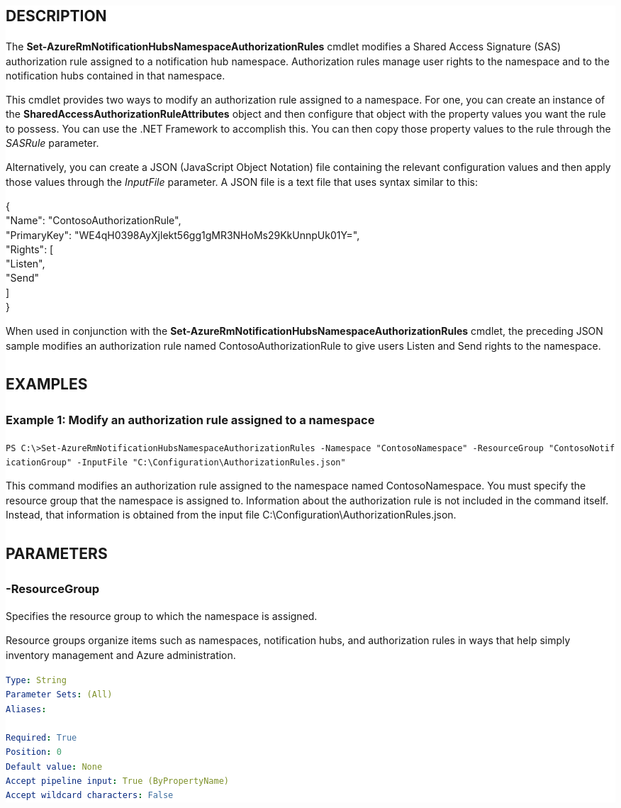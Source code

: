 ## DESCRIPTION
The **Set-AzureRmNotificationHubsNamespaceAuthorizationRules** cmdlet modifies a Shared Access Signature (SAS) authorization rule assigned to a notification hub namespace.
Authorization rules manage user rights to the namespace and to the notification hubs contained in that namespace.

This cmdlet provides two ways to modify an authorization rule assigned to a namespace.
For one, you can create an instance of the **SharedAccessAuthorizationRuleAttributes** object and then configure that object with the property values you want the rule to possess.
You can use the .NET Framework to accomplish this.
You can then copy those property values to the rule through the *SASRule* parameter.

Alternatively, you can create a JSON (JavaScript Object Notation) file containing the relevant configuration values and then apply those values through the *InputFile* parameter.
A JSON file is a text file that uses syntax similar to this:

{  
    "Name": "ContosoAuthorizationRule",  
    "PrimaryKey": "WE4qH0398AyXjlekt56gg1gMR3NHoMs29KkUnnpUk01Y=",  
    "Rights": \[  
        "Listen",  
        "Send"  
    \]  
}

When used in conjunction with the **Set-AzureRmNotificationHubsNamespaceAuthorizationRules** cmdlet, the preceding JSON sample modifies an authorization rule named ContosoAuthorizationRule to give users Listen and Send rights to the namespace.

## EXAMPLES

### Example 1: Modify an authorization rule assigned to a namespace
```
PS C:\>Set-AzureRmNotificationHubsNamespaceAuthorizationRules -Namespace "ContosoNamespace" -ResourceGroup "ContosoNotificationGroup" -InputFile "C:\Configuration\AuthorizationRules.json"
```

This command modifies an authorization rule assigned to the namespace named ContosoNamespace.
You must specify the resource group that the namespace is assigned to.
Information about the authorization rule is not included in the command itself.
Instead, that information is obtained from the input file C:\Configuration\AuthorizationRules.json.

## PARAMETERS

### -ResourceGroup
Specifies the resource group to which the namespace is assigned.

Resource groups organize items such as namespaces, notification hubs, and authorization rules in ways that help simply inventory management and Azure administration.

```yaml
Type: String
Parameter Sets: (All)
Aliases: 

Required: True
Position: 0
Default value: None
Accept pipeline input: True (ByPropertyName)
Accept wildcard characters: False
```
